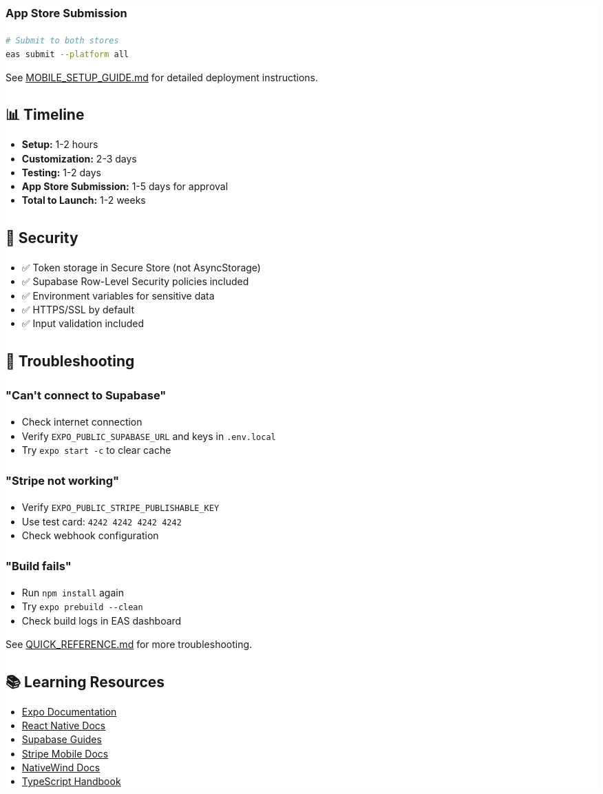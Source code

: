 ### App Store Submission

```bash
# Submit to both stores
eas submit --platform all
```

See [MOBILE_SETUP_GUIDE.md](./docs/MOBILE_SETUP_GUIDE.md) for detailed deployment instructions.

## 📊 Timeline

- **Setup:** 1-2 hours
- **Customization:** 2-3 days
- **Testing:** 1-2 days
- **App Store Submission:** 1-5 days for approval
- **Total to Launch:** 1-2 weeks

## 🔐 Security

- ✅ Token storage in Secure Store (not AsyncStorage)
- ✅ Supabase Row-Level Security policies included
- ✅ Environment variables for sensitive data
- ✅ HTTPS/SSL by default
- ✅ Input validation included

## 🐛 Troubleshooting

### "Can't connect to Supabase"
- Check internet connection
- Verify `EXPO_PUBLIC_SUPABASE_URL` and keys in `.env.local`
- Try `expo start -c` to clear cache

### "Stripe not working"
- Verify `EXPO_PUBLIC_STRIPE_PUBLISHABLE_KEY`
- Use test card: `4242 4242 4242 4242`
- Check webhook configuration

### "Build fails"
- Run `npm install` again
- Try `expo prebuild --clean`
- Check build logs in EAS dashboard

See [QUICK_REFERENCE.md](./docs/QUICK_REFERENCE.md) for more troubleshooting.

## 📚 Learning Resources

- [Expo Documentation](https://docs.expo.dev)
- [React Native Docs](https://reactnative.dev)
- [Supabase Guides](https://supabase.com/docs)
- [Stripe Mobile Docs](https://stripe.com/docs/mobile)
- [NativeWind Docs](https://www.nativewind.dev)
- [TypeScript Handbook](https://www.typescriptlang.org/docs)
